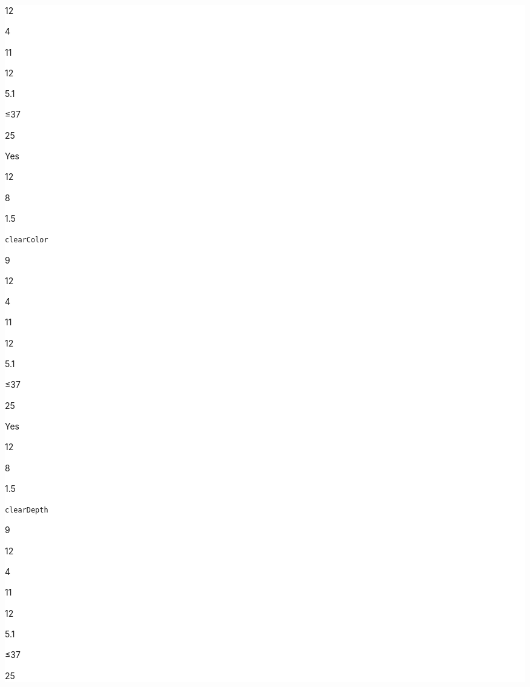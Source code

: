 12

4

11

12

5.1

≤37

25

Yes

12

8

1.5

`clearColor`

9

12

4

11

12

5.1

≤37

25

Yes

12

8

1.5

`clearDepth`

9

12

4

11

12

5.1

≤37

25
